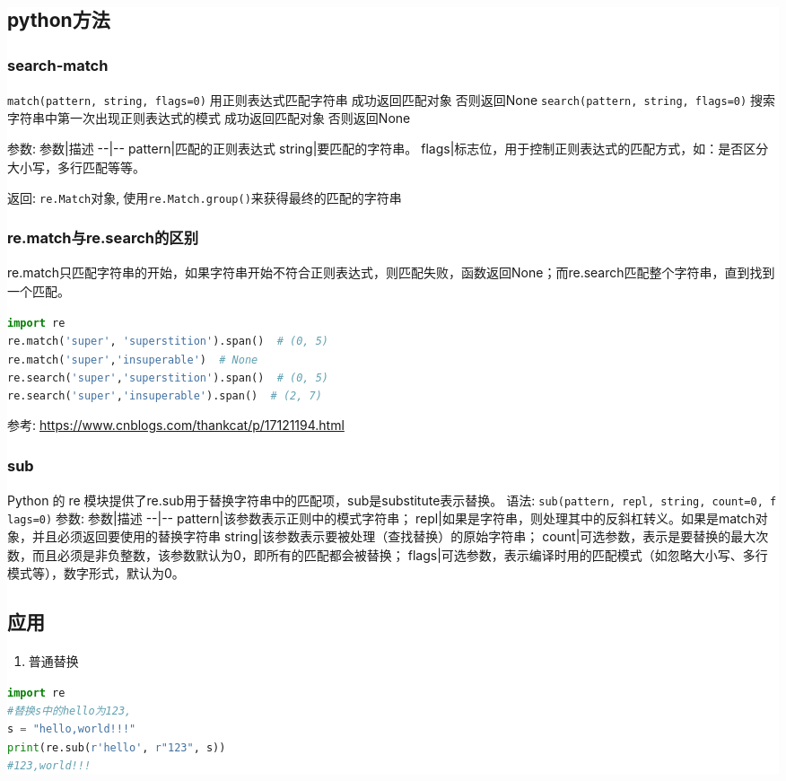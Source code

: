 

## python方法

### search-match


`match(pattern, string, flags=0)` 用正则表达式匹配字符串 成功返回匹配对象 否则返回None
`search(pattern, string, flags=0)` 搜索字符串中第一次出现正则表达式的模式 成功返回匹配对象 否则返回None

参数:
参数|描述
--|--
pattern|匹配的正则表达式
string|要匹配的字符串。
flags|标志位，用于控制正则表达式的匹配方式，如：是否区分大小写，多行匹配等等。

返回:
`re.Match`对象, 使用`re.Match.group()`来获得最终的匹配的字符串



### re.match与re.search的区别
re.match只匹配字符串的开始，如果字符串开始不符合正则表达式，则匹配失败，函数返回None；而re.search匹配整个字符串，直到找到一个匹配。
```python
import re
re.match('super', 'superstition').span()  # (0, 5)
re.match('super','insuperable')  # None
re.search('super','superstition').span()  # (0, 5)
re.search('super','insuperable').span()  # (2, 7)
```

参考:
https://www.cnblogs.com/thankcat/p/17121194.html


### sub

Python 的 re 模块提供了re.sub用于替换字符串中的匹配项，sub是substitute表示替换。
语法:
`sub(pattern, repl, string, count=0, flags=0)`
参数:
参数|描述
--|--
pattern|该参数表示正则中的模式字符串；
repl|如果是字符串，则处理其中的反斜杠转义。如果是match对象，并且必须返回要使用的替换字符串
string|该参数表示要被处理（查找替换）的原始字符串；
count|可选参数，表示是要替换的最大次数，而且必须是非负整数，该参数默认为0，即所有的匹配都会被替换；
flags|可选参数，表示编译时用的匹配模式（如忽略大小写、多行模式等），数字形式，默认为0。


## 应用
1. 普通替换
```python
import re
#替换s中的hello为123,
s = "hello,world!!!"
print(re.sub(r'hello', r"123", s))
#123,world!!!
```
